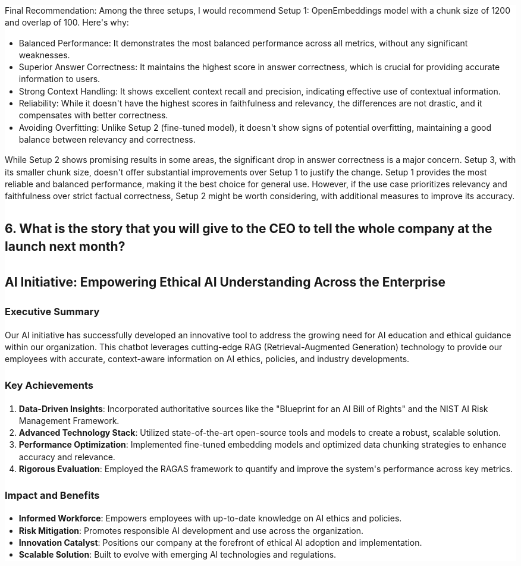 Final Recommendation:
Among the three setups, I would recommend Setup 1: OpenEmbeddings model with a chunk size of 1200 and overlap of 100. Here's why:

- Balanced Performance: It demonstrates the most balanced performance across all metrics, without any significant weaknesses.
- Superior Answer Correctness: It maintains the highest score in answer correctness, which is crucial for providing accurate information to users.
- Strong Context Handling: It shows excellent context recall and precision, indicating effective use of contextual information.
- Reliability: While it doesn't have the highest scores in faithfulness and relevancy, the differences are not drastic, and it compensates with better correctness.
- Avoiding Overfitting: Unlike Setup 2 (fine-tuned model), it doesn't show signs of potential overfitting, maintaining a good balance between relevancy and correctness.

While Setup 2 shows promising results in some areas, the significant drop in answer correctness is a major concern. Setup 3, with its smaller chunk size, doesn't offer substantial improvements over Setup 1 to justify the change.
Setup 1 provides the most reliable and balanced performance, making it the best choice for general use. However, if the use case prioritizes relevancy and faithfulness over strict factual correctness, Setup 2 might be worth considering, with additional measures to improve its accuracy.

## 6. What is the story that you will give to the CEO to tell the whole company at the launch next month? 

## AI Initiative: Empowering Ethical AI Understanding Across the Enterprise

### Executive Summary

Our AI initiative has successfully developed an innovative tool to address the growing need for AI education and ethical guidance within our organization. This chatbot leverages cutting-edge RAG (Retrieval-Augmented Generation) technology to provide our employees with accurate, context-aware information on AI ethics, policies, and industry developments.

### Key Achievements

1. **Data-Driven Insights**: Incorporated authoritative sources like the "Blueprint for an AI Bill of Rights" and the NIST AI Risk Management Framework.
2. **Advanced Technology Stack**: Utilized state-of-the-art open-source tools and models to create a robust, scalable solution.
3. **Performance Optimization**: Implemented fine-tuned embedding models and optimized data chunking strategies to enhance accuracy and relevance.
4. **Rigorous Evaluation**: Employed the RAGAS framework to quantify and improve the system's performance across key metrics.

### Impact and Benefits

- **Informed Workforce**: Empowers employees with up-to-date knowledge on AI ethics and policies.
- **Risk Mitigation**: Promotes responsible AI development and use across the organization.
- **Innovation Catalyst**: Positions our company at the forefront of ethical AI adoption and implementation.
- **Scalable Solution**: Built to evolve with emerging AI technologies and regulations.
